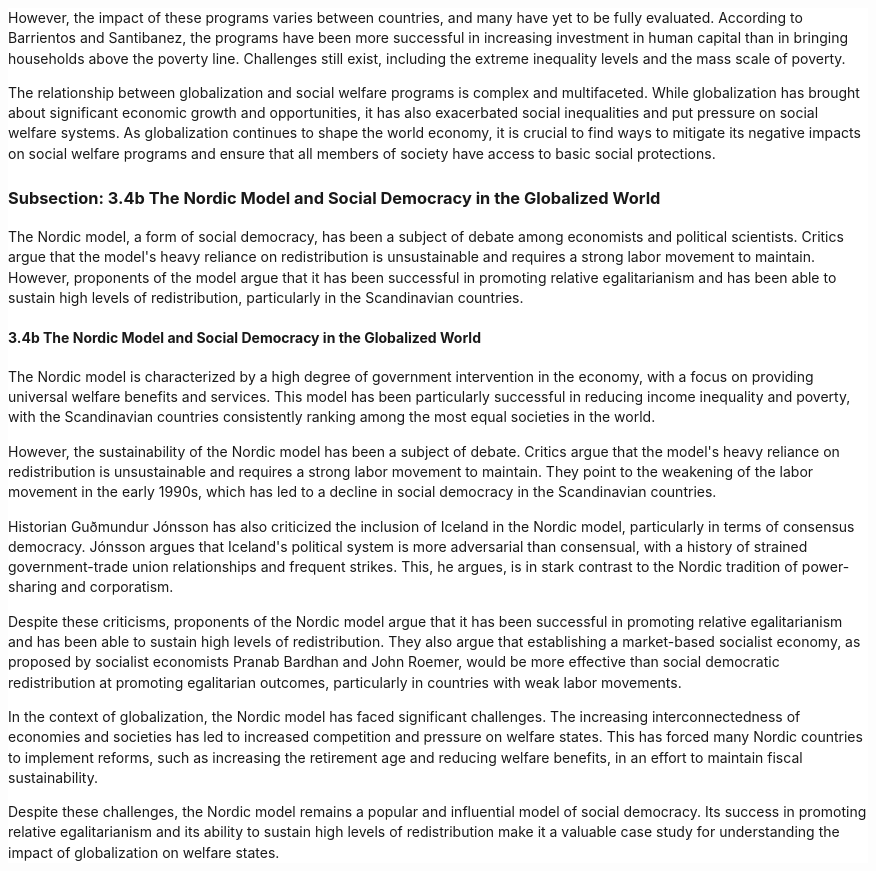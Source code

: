 However, the impact of these programs varies between countries, and many have yet to be fully evaluated. According to Barrientos and Santibanez, the programs have been more successful in increasing investment in human capital than in bringing households above the poverty line. Challenges still exist, including the extreme inequality levels and the mass scale of poverty.

The relationship between globalization and social welfare programs is complex and multifaceted. While globalization has brought about significant economic growth and opportunities, it has also exacerbated social inequalities and put pressure on social welfare systems. As globalization continues to shape the world economy, it is crucial to find ways to mitigate its negative impacts on social welfare programs and ensure that all members of society have access to basic social protections.




### Subsection: 3.4b The Nordic Model and Social Democracy in the Globalized World

The Nordic model, a form of social democracy, has been a subject of debate among economists and political scientists. Critics argue that the model's heavy reliance on redistribution is unsustainable and requires a strong labor movement to maintain. However, proponents of the model argue that it has been successful in promoting relative egalitarianism and has been able to sustain high levels of redistribution, particularly in the Scandinavian countries.

#### 3.4b The Nordic Model and Social Democracy in the Globalized World

The Nordic model is characterized by a high degree of government intervention in the economy, with a focus on providing universal welfare benefits and services. This model has been particularly successful in reducing income inequality and poverty, with the Scandinavian countries consistently ranking among the most equal societies in the world.

However, the sustainability of the Nordic model has been a subject of debate. Critics argue that the model's heavy reliance on redistribution is unsustainable and requires a strong labor movement to maintain. They point to the weakening of the labor movement in the early 1990s, which has led to a decline in social democracy in the Scandinavian countries.

Historian Guðmundur Jónsson has also criticized the inclusion of Iceland in the Nordic model, particularly in terms of consensus democracy. Jónsson argues that Iceland's political system is more adversarial than consensual, with a history of strained government-trade union relationships and frequent strikes. This, he argues, is in stark contrast to the Nordic tradition of power-sharing and corporatism.

Despite these criticisms, proponents of the Nordic model argue that it has been successful in promoting relative egalitarianism and has been able to sustain high levels of redistribution. They also argue that establishing a market-based socialist economy, as proposed by socialist economists Pranab Bardhan and John Roemer, would be more effective than social democratic redistribution at promoting egalitarian outcomes, particularly in countries with weak labor movements.

In the context of globalization, the Nordic model has faced significant challenges. The increasing interconnectedness of economies and societies has led to increased competition and pressure on welfare states. This has forced many Nordic countries to implement reforms, such as increasing the retirement age and reducing welfare benefits, in an effort to maintain fiscal sustainability.

Despite these challenges, the Nordic model remains a popular and influential model of social democracy. Its success in promoting relative egalitarianism and its ability to sustain high levels of redistribution make it a valuable case study for understanding the impact of globalization on welfare states. 

